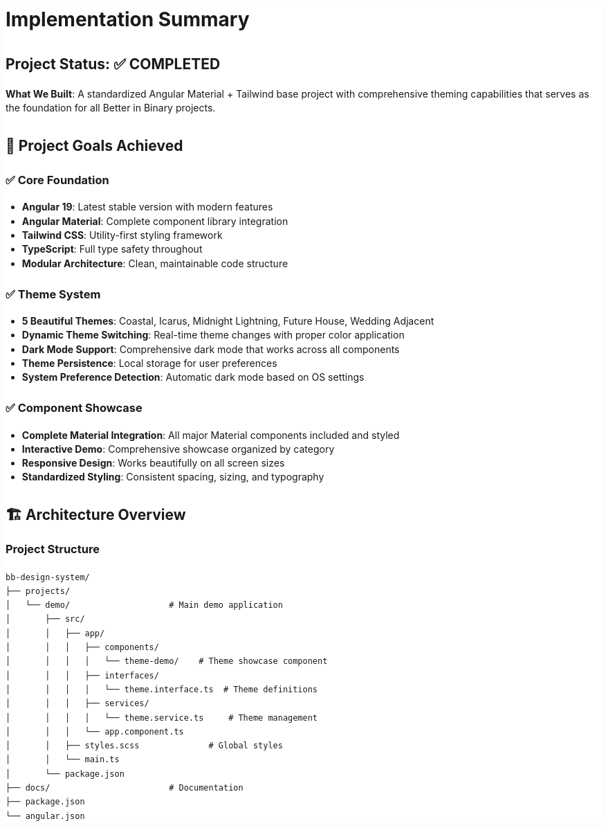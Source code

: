 # Implementation Summary

## Project Status: ✅ COMPLETED

**What We Built**: A standardized Angular Material + Tailwind base project with comprehensive theming capabilities that serves as the foundation for all Better in Binary projects.

## 🎯 **Project Goals Achieved**

### ✅ **Core Foundation**

- **Angular 19**: Latest stable version with modern features
- **Angular Material**: Complete component library integration
- **Tailwind CSS**: Utility-first styling framework
- **TypeScript**: Full type safety throughout
- **Modular Architecture**: Clean, maintainable code structure

### ✅ **Theme System**

- **5 Beautiful Themes**: Coastal, Icarus, Midnight Lightning, Future House, Wedding Adjacent
- **Dynamic Theme Switching**: Real-time theme changes with proper color application
- **Dark Mode Support**: Comprehensive dark mode that works across all components
- **Theme Persistence**: Local storage for user preferences
- **System Preference Detection**: Automatic dark mode based on OS settings

### ✅ **Component Showcase**

- **Complete Material Integration**: All major Material components included and styled
- **Interactive Demo**: Comprehensive showcase organized by category
- **Responsive Design**: Works beautifully on all screen sizes
- **Standardized Styling**: Consistent spacing, sizing, and typography

## 🏗 **Architecture Overview**

### **Project Structure**

```
bb-design-system/
├── projects/
│   └── demo/                    # Main demo application
│       ├── src/
│       │   ├── app/
│       │   │   ├── components/
│       │   │   │   └── theme-demo/    # Theme showcase component
│       │   │   ├── interfaces/
│       │   │   │   └── theme.interface.ts  # Theme definitions
│       │   │   ├── services/
│       │   │   │   └── theme.service.ts     # Theme management
│       │   │   └── app.component.ts
│       │   ├── styles.scss              # Global styles
│       │   └── main.ts
│       └── package.json
├── docs/                        # Documentation
├── package.json
└── angular.json
```
